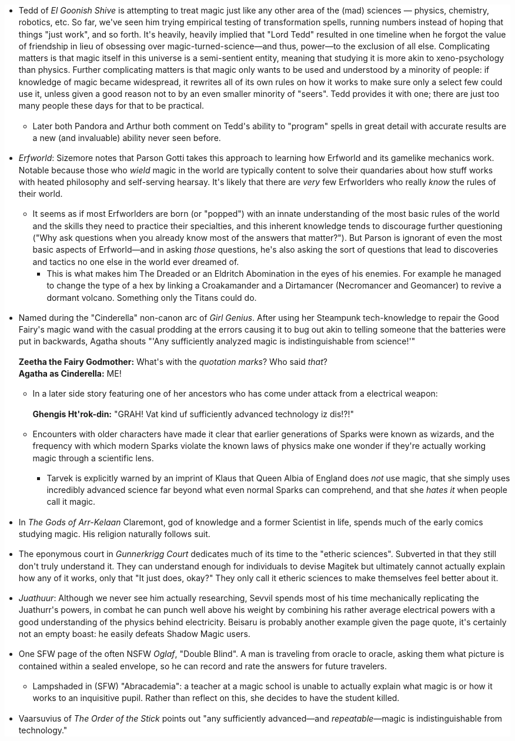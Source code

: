 -   Tedd of _El Goonish Shive_ is attempting to treat magic just like any other area of the (mad) sciences — physics, chemistry, robotics, etc. So far, we've seen him trying empirical testing of transformation spells, running numbers instead of hoping that things "just work", and so forth. It's heavily, heavily implied that "Lord Tedd" resulted in one timeline when he forgot the value of friendship in lieu of obsessing over magic-turned-science—and thus, power—to the exclusion of all else. Complicating matters is that magic itself in this universe is a semi-sentient entity, meaning that studying it is more akin to xeno-psychology than physics. Further complicating matters is that magic only wants to be used and understood by a minority of people: if knowledge of magic became widespread, it rewrites all of its own rules on how it works to make sure only a select few could use it, unless given a good reason not to by an even smaller minority of "seers". Tedd provides it with one; there are just too many people these days for that to be practical.
    -   Later both Pandora and Arthur both comment on Tedd's ability to "program" spells in great detail with accurate results are a new (and invaluable) ability never seen before.
-   _Erfworld_: Sizemore notes that Parson Gotti takes this approach to learning how Erfworld and its gamelike mechanics work. Notable because those who _wield_ magic in the world are typically content to solve their quandaries about how stuff works with heated philosophy and self-serving hearsay. It's likely that there are _very_ few Erfworlders who really _know_ the rules of their world.
    -   It seems as if most Erfworlders are born (or "popped") with an innate understanding of the most basic rules of the world and the skills they need to practice their specialties, and this inherent knowledge tends to discourage further questioning ("Why ask questions when you already know most of the answers that matter?"). But Parson is ignorant of even the most basic aspects of Erfworld—and in asking _those_ questions, he's also asking the sort of questions that lead to discoveries and tactics no one else in the world ever dreamed of.
        -   This is what makes him The Dreaded or an Eldritch Abomination in the eyes of his enemies. For example he managed to change the type of a hex by linking a Croakamander and a Dirtamancer (Necromancer and Geomancer) to revive a dormant volcano. Something only the Titans could do.
-   Named during the "Cinderella" non-canon arc of _Girl Genius_. After using her Steampunk tech-knowledge to repair the Good Fairy's magic wand with the casual prodding at the errors causing it to bug out akin to telling someone that the batteries were put in backwards, Agatha shouts "'Any sufficiently analyzed magic is indistinguishable from science!'"
    
    **Zeetha the Fairy Godmother:** What's with the _quotation marks_? Who said _that_?  
    **Agatha as Cinderella:** ME!
    
    -   In a later side story featuring one of her ancestors who has come under attack from a electrical weapon:
        
        **Ghengis Ht'rok-din:** "GRAH! Vat kind uf sufficiently advanced technology iz dis!?!"
        
    -   Encounters with older characters have made it clear that earlier generations of Sparks were known as wizards, and the frequency with which modern Sparks violate the known laws of physics make one wonder if they're actually working magic through a scientific lens.
        -   Tarvek is explicitly warned by an imprint of Klaus that Queen Albia of England does _not_ use magic, that she simply uses incredibly advanced science far beyond what even normal Sparks can comprehend, and that she _hates it_ when people call it magic.
-   In _The Gods of Arr-Kelaan_ Claremont, god of knowledge and a former Scientist in life, spends much of the early comics studying magic. His religion naturally follows suit.
-   The eponymous court in _Gunnerkrigg Court_ dedicates much of its time to the "etheric sciences". Subverted in that they still don't truly understand it. They can understand enough for individuals to devise Magitek but ultimately cannot actually explain how any of it works, only that "It just does, okay?" They only call it etheric sciences to make themselves feel better about it.
-   _Juathuur_: Although we never see him actually researching, Sevvil spends most of his time mechanically replicating the Juathurr's powers, in combat he can punch well above his weight by combining his rather average electrical powers with a good understanding of the physics behind electricity. Beisaru is probably another example given the page quote, it's certainly not an empty boast: he easily defeats Shadow Magic users.
-   One SFW page of the often NSFW _Oglaf_, "Double Blind". A man is traveling from oracle to oracle, asking them what picture is contained within a sealed envelope, so he can record and rate the answers for future travelers.
    -   Lampshaded in (SFW) "Abracademia": a teacher at a magic school is unable to actually explain what magic is or how it works to an inquisitive pupil. Rather than reflect on this, she decides to have the student killed.
-   Vaarsuvius of _The Order of the Stick_ points out "any sufficiently advanced—and _repeatable_—magic is indistinguishable from technology."